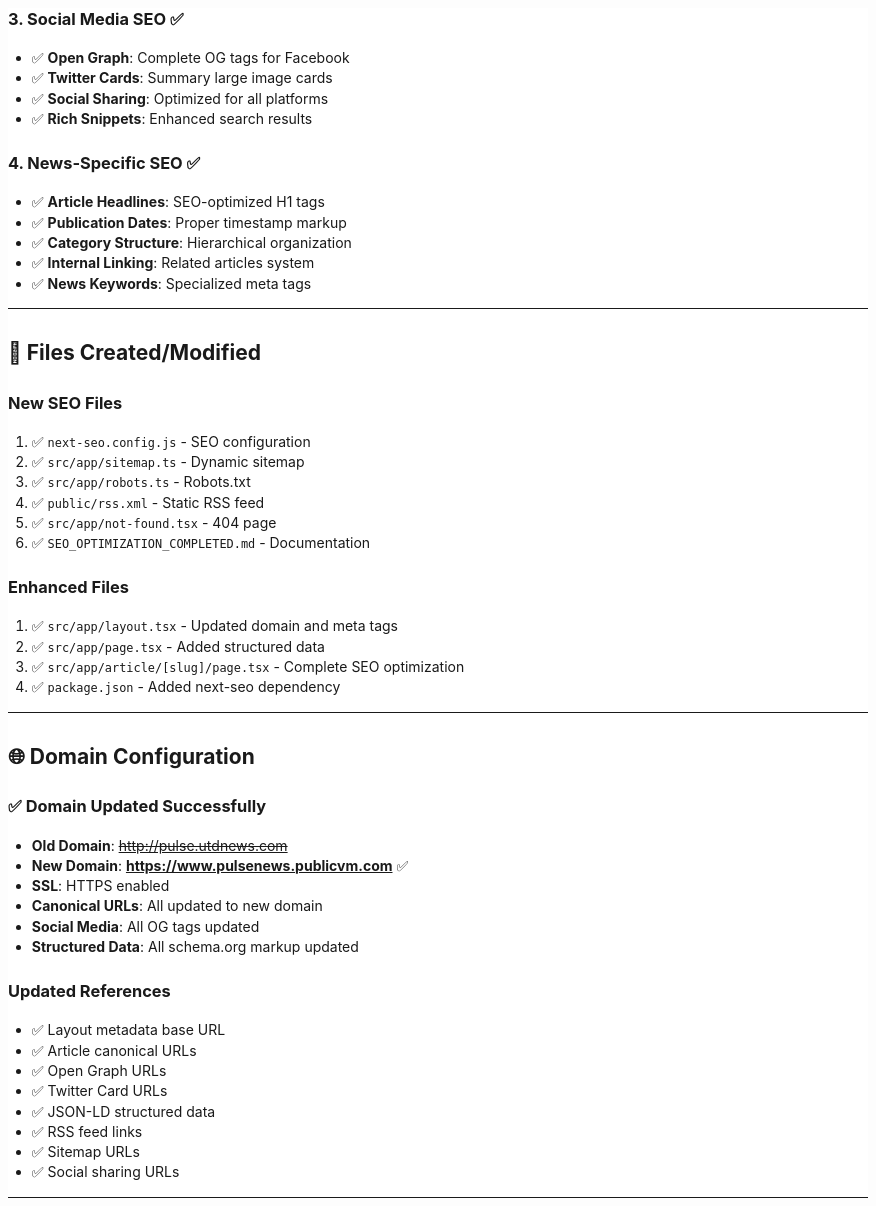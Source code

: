 ### **3. Social Media SEO ✅**
- ✅ **Open Graph**: Complete OG tags for Facebook
- ✅ **Twitter Cards**: Summary large image cards
- ✅ **Social Sharing**: Optimized for all platforms
- ✅ **Rich Snippets**: Enhanced search results

### **4. News-Specific SEO ✅**
- ✅ **Article Headlines**: SEO-optimized H1 tags
- ✅ **Publication Dates**: Proper timestamp markup
- ✅ **Category Structure**: Hierarchical organization
- ✅ **Internal Linking**: Related articles system
- ✅ **News Keywords**: Specialized meta tags

---

## 📁 **Files Created/Modified**

### **New SEO Files**
1. ✅ `next-seo.config.js` - SEO configuration
2. ✅ `src/app/sitemap.ts` - Dynamic sitemap
3. ✅ `src/app/robots.ts` - Robots.txt
4. ✅ `public/rss.xml` - Static RSS feed
5. ✅ `src/app/not-found.tsx` - 404 page
6. ✅ `SEO_OPTIMIZATION_COMPLETED.md` - Documentation

### **Enhanced Files**
1. ✅ `src/app/layout.tsx` - Updated domain and meta tags
2. ✅ `src/app/page.tsx` - Added structured data
3. ✅ `src/app/article/[slug]/page.tsx` - Complete SEO optimization
4. ✅ `package.json` - Added next-seo dependency

---

## 🌐 **Domain Configuration**

### **✅ Domain Updated Successfully**
- **Old Domain**: ~~http://pulse.utdnews.com~~
- **New Domain**: **https://www.pulsenews.publicvm.com** ✅
- **SSL**: HTTPS enabled
- **Canonical URLs**: All updated to new domain
- **Social Media**: All OG tags updated
- **Structured Data**: All schema.org markup updated

### **Updated References**
- ✅ Layout metadata base URL
- ✅ Article canonical URLs
- ✅ Open Graph URLs
- ✅ Twitter Card URLs
- ✅ JSON-LD structured data
- ✅ RSS feed links
- ✅ Sitemap URLs
- ✅ Social sharing URLs

---